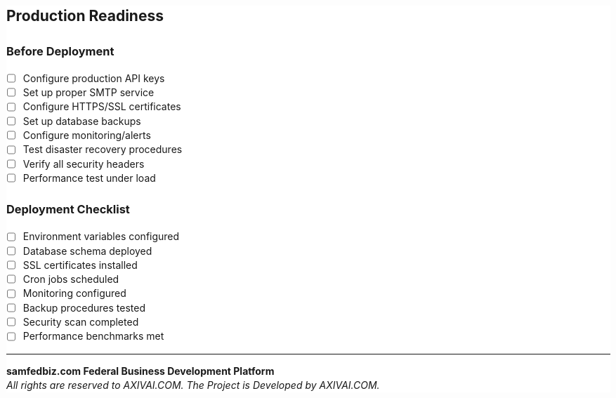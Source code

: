 ## Production Readiness

### Before Deployment
- [ ] Configure production API keys
- [ ] Set up proper SMTP service
- [ ] Configure HTTPS/SSL certificates  
- [ ] Set up database backups
- [ ] Configure monitoring/alerts
- [ ] Test disaster recovery procedures
- [ ] Verify all security headers
- [ ] Performance test under load

### Deployment Checklist
- [ ] Environment variables configured
- [ ] Database schema deployed
- [ ] SSL certificates installed
- [ ] Cron jobs scheduled
- [ ] Monitoring configured
- [ ] Backup procedures tested
- [ ] Security scan completed
- [ ] Performance benchmarks met

---

**samfedbiz.com Federal Business Development Platform**  
*All rights are reserved to AXIVAI.COM. The Project is Developed by AXIVAI.COM.*